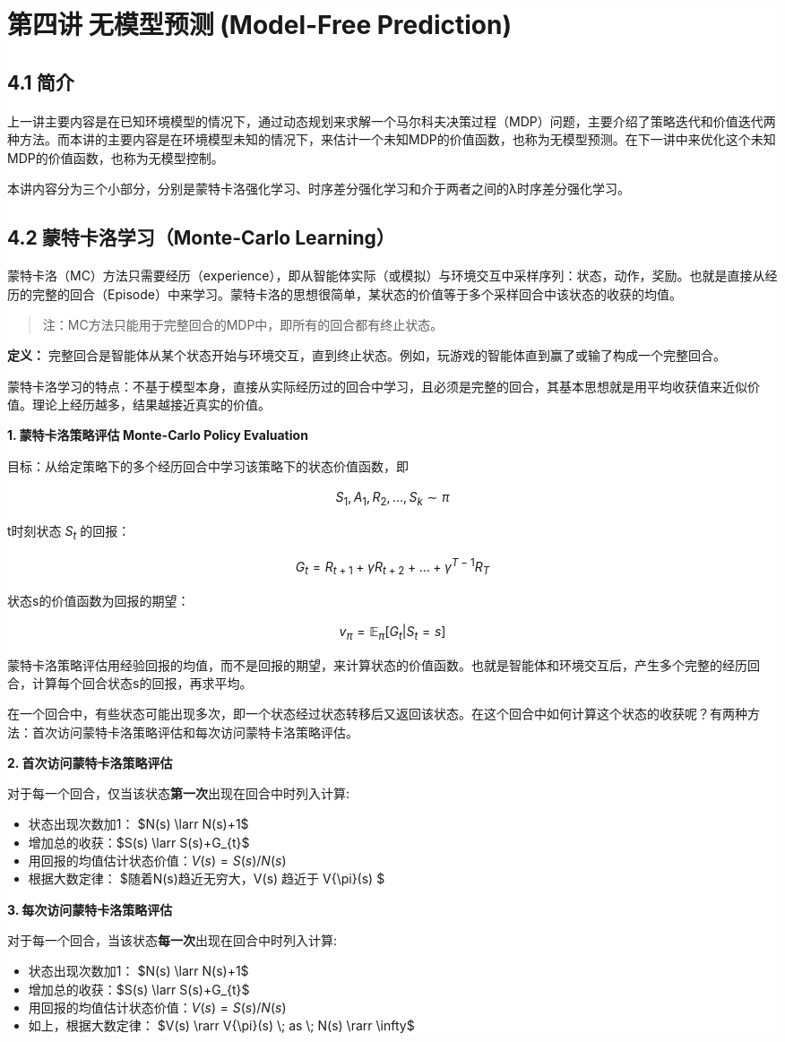 # 第四讲 无模型预测 (Model-Free Prediction)

## 4.1 简介

上一讲主要内容是在已知环境模型的情况下，通过动态规划来求解一个马尔科夫决策过程（MDP）问题，主要介绍了策略迭代和价值迭代两种方法。而本讲的主要内容是在环境模型未知的情况下，来估计一个未知MDP的价值函数，也称为无模型预测。在下一讲中来优化这个未知MDP的价值函数，也称为无模型控制。

本讲内容分为三个小部分，分别是蒙特卡洛强化学习、时序差分强化学习和介于两者之间的λ时序差分强化学习。

## 4.2 蒙特卡洛学习（Monte-Carlo Learning）

蒙特卡洛（MC）方法只需要经历（experience），即从智能体实际（或模拟）与环境交互中采样序列：状态，动作，奖励。也就是直接从经历的完整的回合（Episode）中来学习。蒙特卡洛的思想很简单，某状态的价值等于多个采样回合中该状态的收获的均值。

  >注：MC方法只能用于完整回合的MDP中，即所有的回合都有终止状态。

**定义：** 完整回合是智能体从某个状态开始与环境交互，直到终止状态。例如，玩游戏的智能体直到赢了或输了构成一个完整回合。

蒙特卡洛学习的特点：不基于模型本身，直接从实际经历过的回合中学习，且必须是完整的回合，其基本思想就是用平均收获值来近似价值。理论上经历越多，结果越接近真实的价值。

**1. 蒙特卡洛策略评估 Monte-Carlo Policy Evaluation**

目标：从给定策略下的多个经历回合中学习该策略下的状态价值函数，即

$$
S_{1},A_{1},R_{2},\ldots, S_{k} \sim \pi
$$

t时刻状态 $S_{t}$ 的回报：

$$
G_{t} = R_{t+1} + \gamma R_{t+2} + \ldots + \gamma^{T-1}R_{T}
$$

状态s的价值函数为回报的期望：

$$
v_{\pi} = \mathbb E_{\pi}[G_{t} | S_{t} = s]
$$

蒙特卡洛策略评估用经验回报的均值，而不是回报的期望，来计算状态的价值函数。也就是智能体和环境交互后，产生多个完整的经历回合，计算每个回合状态s的回报，再求平均。

在一个回合中，有些状态可能出现多次，即一个状态经过状态转移后又返回该状态。在这个回合中如何计算这个状态的收获呢？有两种方法：首次访问蒙特卡洛策略评估和每次访问蒙特卡洛策略评估。

**2. 首次访问蒙特卡洛策略评估**

对于每一个回合，仅当该状态**第一次**出现在回合中时列入计算:

* 状态出现次数加1： $N(s) \larr N(s)+1$ 
* 增加总的收获：$S(s) \larr S(s)+G_{t}$ 
* 用回报的均值估计状态价值：$V(s) = S(s)/N(s)$ 
* 根据大数定律： $随着N(s)趋近无穷大，V(s) 趋近于 V{\pi}(s) $

**3. 每次访问蒙特卡洛策略评估**

对于每一个回合，当该状态**每一次**出现在回合中时列入计算:
* 状态出现次数加1： $N(s) \larr N(s)+1$ 
* 增加总的收获：$S(s) \larr S(s)+G_{t}$ 
* 用回报的均值估计状态价值：$V(s) = S(s)/N(s)$ 
* 如上，根据大数定律： $V(s) \rarr V{\pi}(s) \; as \; N(s) \rarr \infty$
